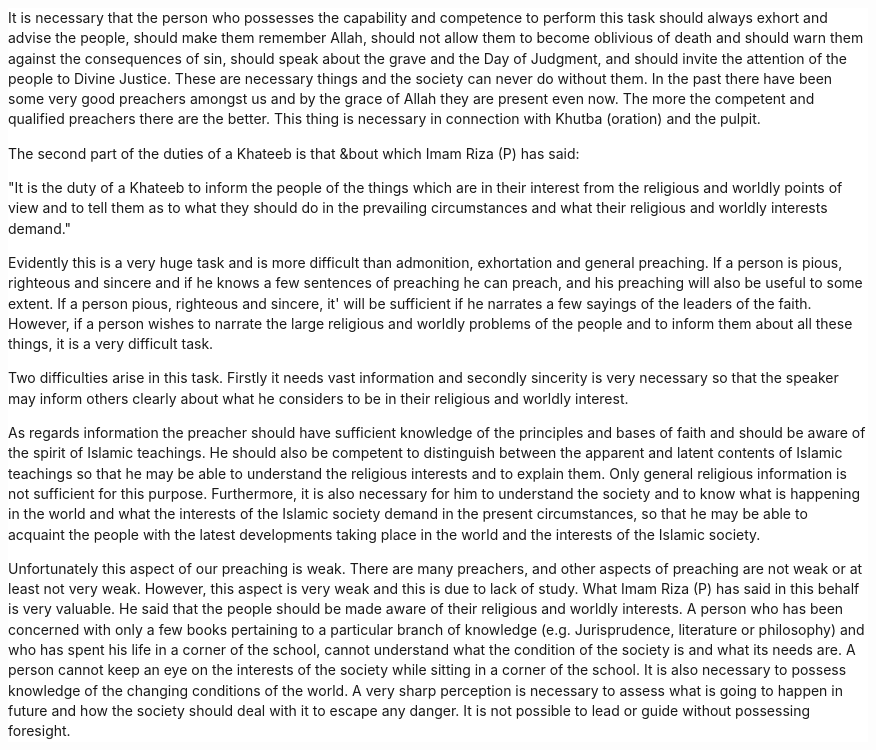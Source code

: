 It is necessary that the person who possesses the capability and
competence to perform this task should always exhort and advise the
people, should make them remember Allah, should not allow them to become
oblivious of death and should warn them against the consequences of sin,
should speak about the grave and the Day of Judgment, and should invite
the attention of the people to Divine Justice. These are necessary
things and the society can never do without them. In the past there have
been some very good preachers amongst us and by the grace of Allah they
are present even now. The more the competent and qualified preachers
there are the better. This thing is necessary in connection with Khutba
(oration) and the pulpit.

The second part of the duties of a Khateeb is that &bout which Imam
Riza (P) has said:

"It is the duty of a Khateeb to inform the people of the things which
are in their interest from the religious and worldly points of view and
to tell them as to what they should do in the prevailing circumstances
and what their religious and worldly interests demand."

Evidently this is a very huge task and is more difficult than
admonition, exhortation and general preaching. If a person is pious,
righteous and sincere and if he knows a few sentences of preaching he
can preach, and his preaching will also be useful to some extent. If a
person pious, righteous and sincere, it' will be sufficient if he
narrates a few sayings of the leaders of the faith. However, if a person
wishes to narrate the large religious and worldly problems of the people
and to inform them about all these things, it is a very difficult
task.

Two difficulties arise in this task. Firstly it needs vast information
and secondly sincerity is very necessary so that the speaker may inform
others clearly about what he considers to be in their religious and
worldly interest.

As regards information the preacher should have sufficient knowledge of
the principles and bases of faith and should be aware of the spirit of
Islamic teachings. He should also be competent to distinguish between
the apparent and latent contents of Islamic teachings so that he may be
able to understand the religious interests and to explain them. Only
general religious information is not sufficient for this purpose.
Furthermore, it is also necessary for him to understand the society and
to know what is happening in the world and what the interests of the
Islamic society demand in the present circumstances, so that he may be
able to acquaint the people with the latest developments taking place in
the world and the interests of the Islamic society.

Unfortunately this aspect of our preaching is weak. There are many
preachers, and other aspects of preaching are not weak or at least not
very weak. However, this aspect is very weak and this is due to lack of
study. What Imam Riza (P) has said in this behalf is very valuable. He
said that the people should be made aware of their religious and worldly
interests. A person who has been concerned with only a few books
pertaining to a particular branch of knowledge (e.g. Jurisprudence,
literature or philosophy) and who has spent his life in a corner of the
school, cannot understand what the condition of the society is and what
its needs are. A person cannot keep an eye on the interests of the
society while sitting in a corner of the school. It is also necessary to
possess knowledge of the changing conditions of the world. A very sharp
perception is necessary to assess what is going to happen in future and
how the society should deal with it to escape any danger. It is not
possible to lead or guide without possessing foresight.
